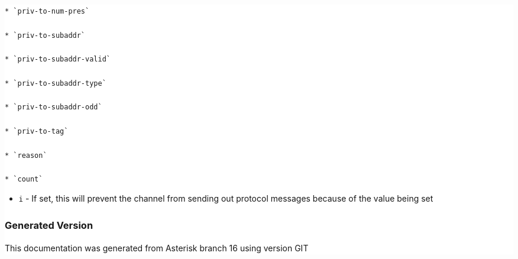     * `priv-to-num-pres`

    * `priv-to-subaddr`

    * `priv-to-subaddr-valid`

    * `priv-to-subaddr-type`

    * `priv-to-subaddr-odd`

    * `priv-to-tag`

    * `reason`

    * `count`

* `i` - If set, this will prevent the channel from sending out protocol messages because of the value being set<br>


### Generated Version

This documentation was generated from Asterisk branch 16 using version GIT 